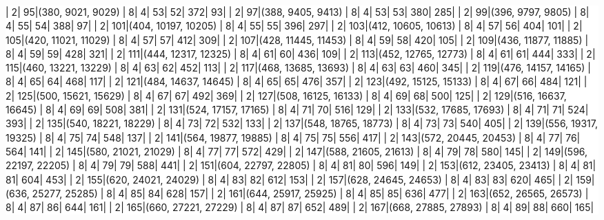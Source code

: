 |        2|  95|(380, 9021, 9029)       |  8|      4|            53|         52|  372|           93|
|        2|  97|(388, 9405, 9413)       |  8|      4|            53|         53|  380|          285|
|        2|  99|(396, 9797, 9805)       |  8|      4|            55|         54|  388|           97|
|        2| 101|(404, 10197, 10205)     |  8|      4|            55|         55|  396|          297|
|        2| 103|(412, 10605, 10613)     |  8|      4|            57|         56|  404|          101|
|        2| 105|(420, 11021, 11029)     |  8|      4|            57|         57|  412|          309|
|        2| 107|(428, 11445, 11453)     |  8|      4|            59|         58|  420|          105|
|        2| 109|(436, 11877, 11885)     |  8|      4|            59|         59|  428|          321|
|        2| 111|(444, 12317, 12325)     |  8|      4|            61|         60|  436|          109|
|        2| 113|(452, 12765, 12773)     |  8|      4|            61|         61|  444|          333|
|        2| 115|(460, 13221, 13229)     |  8|      4|            63|         62|  452|          113|
|        2| 117|(468, 13685, 13693)     |  8|      4|            63|         63|  460|          345|
|        2| 119|(476, 14157, 14165)     |  8|      4|            65|         64|  468|          117|
|        2| 121|(484, 14637, 14645)     |  8|      4|            65|         65|  476|          357|
|        2| 123|(492, 15125, 15133)     |  8|      4|            67|         66|  484|          121|
|        2| 125|(500, 15621, 15629)     |  8|      4|            67|         67|  492|          369|
|        2| 127|(508, 16125, 16133)     |  8|      4|            69|         68|  500|          125|
|        2| 129|(516, 16637, 16645)     |  8|      4|            69|         69|  508|          381|
|        2| 131|(524, 17157, 17165)     |  8|      4|            71|         70|  516|          129|
|        2| 133|(532, 17685, 17693)     |  8|      4|            71|         71|  524|          393|
|        2| 135|(540, 18221, 18229)     |  8|      4|            73|         72|  532|          133|
|        2| 137|(548, 18765, 18773)     |  8|      4|            73|         73|  540|          405|
|        2| 139|(556, 19317, 19325)     |  8|      4|            75|         74|  548|          137|
|        2| 141|(564, 19877, 19885)     |  8|      4|            75|         75|  556|          417|
|        2| 143|(572, 20445, 20453)     |  8|      4|            77|         76|  564|          141|
|        2| 145|(580, 21021, 21029)     |  8|      4|            77|         77|  572|          429|
|        2| 147|(588, 21605, 21613)     |  8|      4|            79|         78|  580|          145|
|        2| 149|(596, 22197, 22205)     |  8|      4|            79|         79|  588|          441|
|        2| 151|(604, 22797, 22805)     |  8|      4|            81|         80|  596|          149|
|        2| 153|(612, 23405, 23413)     |  8|      4|            81|         81|  604|          453|
|        2| 155|(620, 24021, 24029)     |  8|      4|            83|         82|  612|          153|
|        2| 157|(628, 24645, 24653)     |  8|      4|            83|         83|  620|          465|
|        2| 159|(636, 25277, 25285)     |  8|      4|            85|         84|  628|          157|
|        2| 161|(644, 25917, 25925)     |  8|      4|            85|         85|  636|          477|
|        2| 163|(652, 26565, 26573)     |  8|      4|            87|         86|  644|          161|
|        2| 165|(660, 27221, 27229)     |  8|      4|            87|         87|  652|          489|
|        2| 167|(668, 27885, 27893)     |  8|      4|            89|         88|  660|          165|